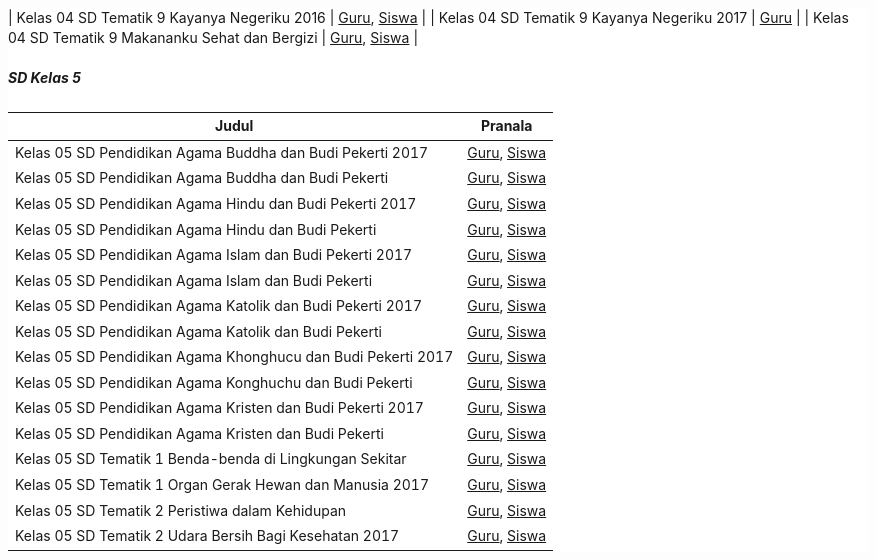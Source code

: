 | Kelas 04 SD Tematik 9 Kayanya Negeriku 2016 | [Guru](https://bsd.pendidikan.id/data/2013/kelas_4sd/guru/Kelas_04_SD_Tematik_9_Kayanya_Negeriku_Guru_2016.pdf), [Siswa](https://bsd.pendidikan.id/data/2013/kelas_4sd/siswa/Kelas_04_SD_Tematik_9_Kayanya_Negeriku_Siswa_2016.pdf) |
| Kelas 04 SD Tematik 9 Kayanya Negeriku 2017 | [Guru](https://bsd.pendidikan.id/data/2013/kelas_4sd/guru/Kelas_04_SD_Tematik_9_Kayanya_Negeriku_Guru_2017.pdf) |
| Kelas 04 SD Tematik 9 Makananku Sehat dan Bergizi | [Guru](https://bsd.pendidikan.id/data/2013/kelas_4sd/guru/Kelas_04_SD_Tematik_9_Makananku_Sehat_dan_Bergizi_Guru.pdf), [Siswa](https://bsd.pendidikan.id/data/2013/kelas_4sd/siswa/Kelas_04_SD_Tematik_9_Makananku_Sehat_dan_Bergizi_Siswa.pdf) |

##### SD Kelas 5

| Judul | Pranala |
| - | - |
| Kelas 05 SD Pendidikan Agama Buddha dan Budi Pekerti 2017 | [Guru](https://bsd.pendidikan.id/data/2013/kelas_5sd/guru/Kelas_05_SD_Pendidikan_Agama_Buddha_dan_Budi_Pekerti_Guru_2017.pdf), [Siswa](https://bsd.pendidikan.id/data/2013/kelas_5sd/siswa/Kelas_05_SD_Pendidikan_Agama_Buddha_dan_Budi_Pekerti_Siswa_2017.pdf) |
| Kelas 05 SD Pendidikan Agama Buddha dan Budi Pekerti | [Guru](https://bsd.pendidikan.id/data/2013/kelas_5sd/guru/Kelas_05_SD_Pendidikan_Agama_Buddha_dan_Budi_Pekerti_Guru.pdf), [Siswa](https://bsd.pendidikan.id/data/2013/kelas_5sd/siswa/Kelas_05_SD_Pendidikan_Agama_Buddha_dan_Budi_Pekerti_Siswa.pdf) |
| Kelas 05 SD Pendidikan Agama Hindu dan Budi Pekerti 2017 | [Guru](https://bsd.pendidikan.id/data/2013/kelas_5sd/guru/Kelas_05_SD_Pendidikan_Agama_Hindu_dan_Budi_Pekerti_Guru_2017.pdf), [Siswa](https://bsd.pendidikan.id/data/2013/kelas_5sd/siswa/Kelas_05_SD_Pendidikan_Agama_Hindu_dan_Budi_Pekerti_Siswa_2017.pdf) |
| Kelas 05 SD Pendidikan Agama Hindu dan Budi Pekerti | [Guru](https://bsd.pendidikan.id/data/2013/kelas_5sd/guru/Kelas_05_SD_Pendidikan_Agama_Hindu_dan_Budi_Pekerti_Guru.pdf), [Siswa](https://bsd.pendidikan.id/data/2013/kelas_5sd/siswa/Kelas_05_SD_Pendidikan_Agama_Hindu_dan_Budi_Pekerti_Siswa.pdf) |
| Kelas 05 SD Pendidikan Agama Islam dan Budi Pekerti 2017 | [Guru](https://bsd.pendidikan.id/data/2013/kelas_5sd/guru/Kelas_05_SD_Pendidikan_Agama_Islam_dan_Budi_Pekerti_Guru_2017.pdf), [Siswa](https://bsd.pendidikan.id/data/2013/kelas_5sd/siswa/Kelas_05_SD_Pendidikan_Agama_Islam_dan_Budi_Pekerti_Siswa_2017.pdf) |
| Kelas 05 SD Pendidikan Agama Islam dan Budi Pekerti | [Guru](https://bsd.pendidikan.id/data/2013/kelas_5sd/guru/Kelas_05_SD_Pendidikan_Agama_Islam_dan_Budi_Pekerti_Guru.pdf), [Siswa](https://bsd.pendidikan.id/data/2013/kelas_5sd/siswa/Kelas_05_SD_Pendidikan_Agama_Islam_dan_Budi_Pekerti_Siswa.pdf) |
| Kelas 05 SD Pendidikan Agama Katolik dan Budi Pekerti 2017 | [Guru](https://bsd.pendidikan.id/data/2013/kelas_5sd/guru/Kelas_05_SD_Pendidikan_Agama_Katolik_dan_Budi_Pekerti_Guru_2017.pdf), [Siswa](https://bsd.pendidikan.id/data/2013/kelas_5sd/siswa/Kelas_05_SD_Pendidikan_Agama_Katolik_dan_Budi_Pekerti_Siswa_2017.pdf) |
| Kelas 05 SD Pendidikan Agama Katolik dan Budi Pekerti | [Guru](https://bsd.pendidikan.id/data/2013/kelas_5sd/guru/Kelas_05_SD_Pendidikan_Agama_Katolik_dan_Budi_Pekerti_Guru.pdf), [Siswa](https://bsd.pendidikan.id/data/2013/kelas_5sd/siswa/Kelas_05_SD_Pendidikan_Agama_Katolik_dan_Budi_Pekerti_Siswa.pdf) |
| Kelas 05 SD Pendidikan Agama Khonghucu dan Budi Pekerti 2017 | [Guru](https://bsd.pendidikan.id/data/2013/kelas_5sd/guru/Kelas_05_SD_Pendidikan_Agama_Khonghucu_dan_Budi_Pekerti_Guru_2017.pdf), [Siswa](https://bsd.pendidikan.id/data/2013/kelas_5sd/siswa/Kelas_05_SD_Pendidikan_Agama_Khonghucu_dan_Budi_Pekerti_Siswa_2017.pdf) |
| Kelas 05 SD Pendidikan Agama Konghuchu dan Budi Pekerti | [Guru](https://bsd.pendidikan.id/data/2013/kelas_5sd/guru/Kelas_05_SD_Pendidikan_Agama_Konghuchu_dan_Budi_Pekerti_Guru.pdf), [Siswa](https://bsd.pendidikan.id/data/2013/kelas_5sd/siswa/Kelas_05_SD_Pendidikan_Agama_Konghuchu_dan_Budi_Pekerti_Siswa.pdf) |
| Kelas 05 SD Pendidikan Agama Kristen dan Budi Pekerti 2017 | [Guru](https://bsd.pendidikan.id/data/2013/kelas_5sd/guru/Kelas_05_SD_Pendidikan_Agama_Kristen_dan_Budi_Pekerti_Guru_2017.pdf), [Siswa](https://bsd.pendidikan.id/data/2013/kelas_5sd/siswa/Kelas_05_SD_Pendidikan_Agama_Kristen_dan_Budi_Pekerti_Siswa_2017.pdf) |
| Kelas 05 SD Pendidikan Agama Kristen dan Budi Pekerti | [Guru](https://bsd.pendidikan.id/data/2013/kelas_5sd/guru/Kelas_05_SD_Pendidikan_Agama_Kristen_dan_Budi_Pekerti_Guru.pdf), [Siswa](https://bsd.pendidikan.id/data/2013/kelas_5sd/siswa/Kelas_05_SD_Pendidikan_Agama_Kristen_dan_Budi_Pekerti_Siswa.pdf) |
| Kelas 05 SD Tematik 1 Benda-benda di Lingkungan Sekitar | [Guru](https://bsd.pendidikan.id/data/2013/kelas_5sd/guru/Kelas_05_SD_Tematik_1_Benda-benda_di_Lingkungan_Sekitar_Guru.pdf), [Siswa](https://bsd.pendidikan.id/data/2013/kelas_5sd/siswa/Kelas_05_SD_Tematik_1_Benda-benda_di_Lingkungan_Sekitar_Siswa.pdf) |
| Kelas 05 SD Tematik 1 Organ Gerak Hewan dan Manusia 2017 | [Guru](https://bsd.pendidikan.id/data/2013/kelas_5sd/guru/Kelas_05_SD_Tematik_1_Organ_Gerak_Hewan_dan_Manusia_Guru_2017.pdf), [Siswa](https://bsd.pendidikan.id/data/2013/kelas_5sd/siswa/Kelas_05_SD_Tematik_1_Organ_Gerak_Hewan_dan_Manusia_Siswa_2017.pdf) |
| Kelas 05 SD Tematik 2 Peristiwa dalam Kehidupan | [Guru](https://bsd.pendidikan.id/data/2013/kelas_5sd/guru/Kelas_05_SD_Tematik_2_Peristiwa_dalam_Kehidupan_Guru.pdf), [Siswa](https://bsd.pendidikan.id/data/2013/kelas_5sd/siswa/Kelas_05_SD_Tematik_2_Peristiwa_dalam_Kehidupan_Siswa.pdf) |
| Kelas 05 SD Tematik 2 Udara Bersih Bagi Kesehatan 2017 | [Guru](https://bsd.pendidikan.id/data/2013/kelas_5sd/guru/Kelas_05_SD_Tematik_2_Udara_Bersih_Bagi_Kesehatan_Guru_2017.pdf), [Siswa](https://bsd.pendidikan.id/data/2013/kelas_5sd/siswa/Kelas_05_SD_Tematik_2_Udara_Bersih_Bagi_Kesehatan_Siswa_2017.pdf) |